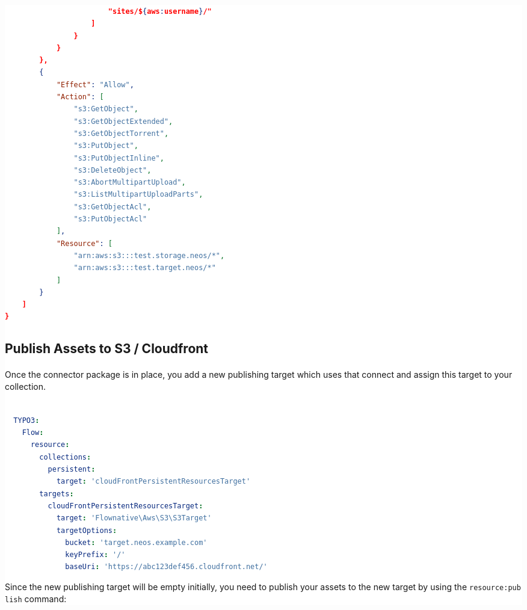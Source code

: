 ```json
                        "sites/${aws:username}/"
                    ]
                }
            }
        },
        {
            "Effect": "Allow",
            "Action": [
                "s3:GetObject",
                "s3:GetObjectExtended",
                "s3:GetObjectTorrent",
                "s3:PutObject",
                "s3:PutObjectInline",
                "s3:DeleteObject",
                "s3:AbortMultipartUpload",
                "s3:ListMultipartUploadParts",
                "s3:GetObjectAcl",
                "s3:PutObjectAcl"
            ],
            "Resource": [
                "arn:aws:s3:::test.storage.neos/*",
                "arn:aws:s3:::test.target.neos/*"
            ]
        }
    ]
}
```

## Publish Assets to S3 / Cloudfront

Once the connector package is in place, you add a new publishing target which uses that connect and assign this target
to your collection.

```yaml

  TYPO3:
    Flow:
      resource:
        collections:
          persistent:
            target: 'cloudFrontPersistentResourcesTarget'
        targets:
          cloudFrontPersistentResourcesTarget:
            target: 'Flownative\Aws\S3\S3Target'
            targetOptions:
              bucket: 'target.neos.example.com'
              keyPrefix: '/'
              baseUri: 'https://abc123def456.cloudfront.net/'
```

Since the new publishing target will be empty initially, you need to publish your assets to the new target by using the
``resource:publish`` command:
